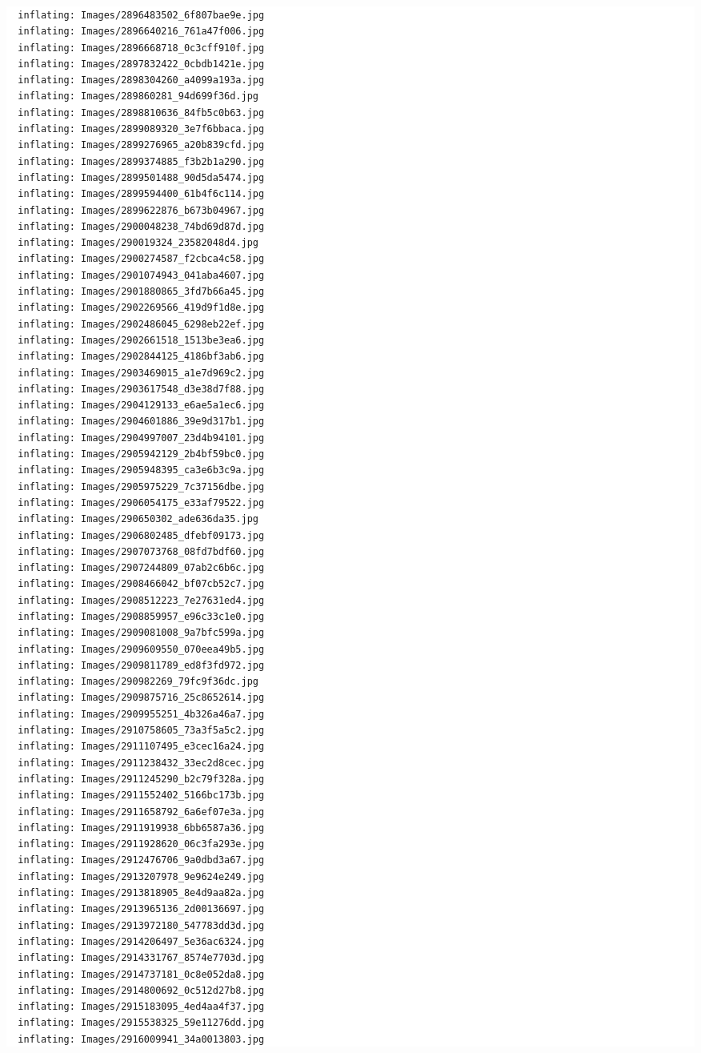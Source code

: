       inflating: Images/2896483502_6f807bae9e.jpg  
      inflating: Images/2896640216_761a47f006.jpg  
      inflating: Images/2896668718_0c3cff910f.jpg  
      inflating: Images/2897832422_0cbdb1421e.jpg  
      inflating: Images/2898304260_a4099a193a.jpg  
      inflating: Images/289860281_94d699f36d.jpg  
      inflating: Images/2898810636_84fb5c0b63.jpg  
      inflating: Images/2899089320_3e7f6bbaca.jpg  
      inflating: Images/2899276965_a20b839cfd.jpg  
      inflating: Images/2899374885_f3b2b1a290.jpg  
      inflating: Images/2899501488_90d5da5474.jpg  
      inflating: Images/2899594400_61b4f6c114.jpg  
      inflating: Images/2899622876_b673b04967.jpg  
      inflating: Images/2900048238_74bd69d87d.jpg  
      inflating: Images/290019324_23582048d4.jpg  
      inflating: Images/2900274587_f2cbca4c58.jpg  
      inflating: Images/2901074943_041aba4607.jpg  
      inflating: Images/2901880865_3fd7b66a45.jpg  
      inflating: Images/2902269566_419d9f1d8e.jpg  
      inflating: Images/2902486045_6298eb22ef.jpg  
      inflating: Images/2902661518_1513be3ea6.jpg  
      inflating: Images/2902844125_4186bf3ab6.jpg  
      inflating: Images/2903469015_a1e7d969c2.jpg  
      inflating: Images/2903617548_d3e38d7f88.jpg  
      inflating: Images/2904129133_e6ae5a1ec6.jpg  
      inflating: Images/2904601886_39e9d317b1.jpg  
      inflating: Images/2904997007_23d4b94101.jpg  
      inflating: Images/2905942129_2b4bf59bc0.jpg  
      inflating: Images/2905948395_ca3e6b3c9a.jpg  
      inflating: Images/2905975229_7c37156dbe.jpg  
      inflating: Images/2906054175_e33af79522.jpg  
      inflating: Images/290650302_ade636da35.jpg  
      inflating: Images/2906802485_dfebf09173.jpg  
      inflating: Images/2907073768_08fd7bdf60.jpg  
      inflating: Images/2907244809_07ab2c6b6c.jpg  
      inflating: Images/2908466042_bf07cb52c7.jpg  
      inflating: Images/2908512223_7e27631ed4.jpg  
      inflating: Images/2908859957_e96c33c1e0.jpg  
      inflating: Images/2909081008_9a7bfc599a.jpg  
      inflating: Images/2909609550_070eea49b5.jpg  
      inflating: Images/2909811789_ed8f3fd972.jpg  
      inflating: Images/290982269_79fc9f36dc.jpg  
      inflating: Images/2909875716_25c8652614.jpg  
      inflating: Images/2909955251_4b326a46a7.jpg  
      inflating: Images/2910758605_73a3f5a5c2.jpg  
      inflating: Images/2911107495_e3cec16a24.jpg  
      inflating: Images/2911238432_33ec2d8cec.jpg  
      inflating: Images/2911245290_b2c79f328a.jpg  
      inflating: Images/2911552402_5166bc173b.jpg  
      inflating: Images/2911658792_6a6ef07e3a.jpg  
      inflating: Images/2911919938_6bb6587a36.jpg  
      inflating: Images/2911928620_06c3fa293e.jpg  
      inflating: Images/2912476706_9a0dbd3a67.jpg  
      inflating: Images/2913207978_9e9624e249.jpg  
      inflating: Images/2913818905_8e4d9aa82a.jpg  
      inflating: Images/2913965136_2d00136697.jpg  
      inflating: Images/2913972180_547783dd3d.jpg  
      inflating: Images/2914206497_5e36ac6324.jpg  
      inflating: Images/2914331767_8574e7703d.jpg  
      inflating: Images/2914737181_0c8e052da8.jpg  
      inflating: Images/2914800692_0c512d27b8.jpg  
      inflating: Images/2915183095_4ed4aa4f37.jpg  
      inflating: Images/2915538325_59e11276dd.jpg  
      inflating: Images/2916009941_34a0013803.jpg  
